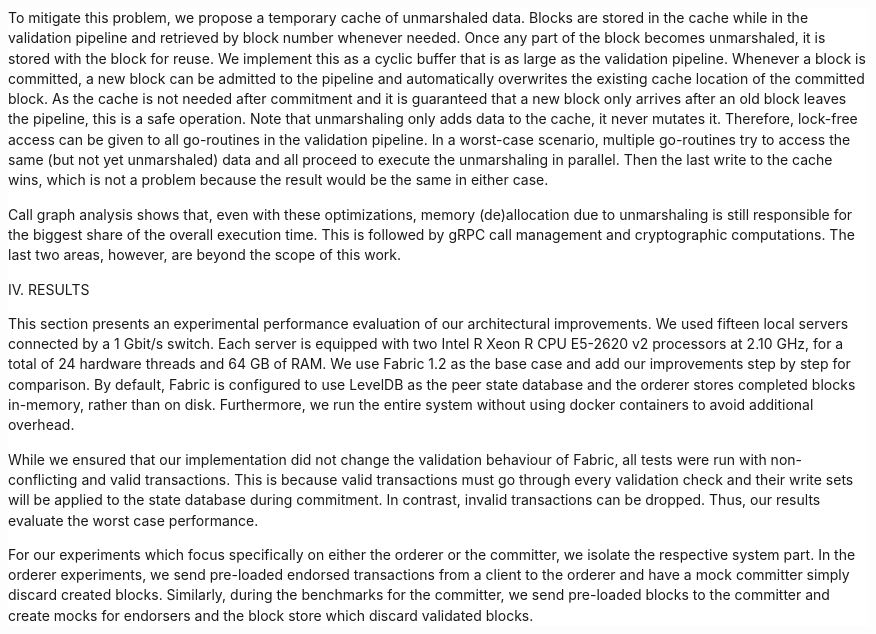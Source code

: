 To mitigate this problem, we propose a temporary cache of
unmarshaled data. Blocks are stored in the cache while in the
validation pipeline and retrieved by block number whenever
needed. Once any part of the block becomes unmarshaled,
it is stored with the block for reuse. We implement this as
a cyclic buffer that is as large as the validation pipeline.
Whenever a block is committed, a new block can be admitted
to the pipeline and automatically overwrites the existing cache
location of the committed block. As the cache is not needed
after commitment and it is guaranteed that a new block only
arrives after an old block leaves the pipeline, this is a safe
operation. Note that unmarshaling only adds data to the cache,
it never mutates it. Therefore, lock-free access can be given
to all go-routines in the validation pipeline. In a worst-case
scenario, multiple go-routines try to access the same (but
not yet unmarshaled) data and all proceed to execute the
unmarshaling in parallel. Then the last write to the cache wins,
which is not a problem because the result would be the same
in either case.

Call graph analysis shows that, even with these optimizations, memory (de)allocation due to unmarshaling is still
responsible for the biggest share of the overall execution time.
This is followed by gRPC call management and cryptographic
computations. The last two areas, however, are beyond the
scope of this work.

IV. RESULTS

This section presents an experimental performance evaluation of our architectural improvements. We used fifteen
local servers connected by a 1 Gbit/s switch. Each server is
equipped with two Intel
R Xeon
R CPU E5-2620 v2 processors
at 2.10 GHz, for a total of 24 hardware threads and 64 GB
of RAM. We use Fabric 1.2 as the base case and add our
improvements step by step for comparison. By default, Fabric
is configured to use LevelDB as the peer state database and
the orderer stores completed blocks in-memory, rather than
on disk. Furthermore, we run the entire system without using
docker containers to avoid additional overhead.

While we ensured that our implementation did not change
the validation behaviour of Fabric, all tests were run with
non-conflicting and valid transactions. This is because valid
transactions must go through every validation check and
their write sets will be applied to the state database during
commitment. In contrast, invalid transactions can be dropped.
Thus, our results evaluate the worst case performance.

For our experiments which focus specifically on either the
orderer or the committer, we isolate the respective system
part. In the orderer experiments, we send pre-loaded endorsed
transactions from a client to the orderer and have a mock
committer simply discard created blocks. Similarly, during the
benchmarks for the committer, we send pre-loaded blocks to
the committer and create mocks for endorsers and the block
store which discard validated blocks.

